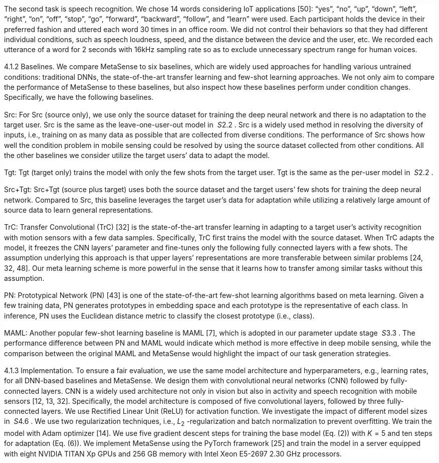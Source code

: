 The second task is speech recognition. We chose 14 words considering IoT applications [50]: “yes”, “no”, “up”, “down”, “left”, “right”, “on”, “off”, “stop”, “go”, “forward”, “backward”, “follow”, and “learn” were used. Each participant holds the device in their preferred fashion and uttered each word 30 times in an office room. We did not control their behaviors so that they had different individual conditions, such as speech loudness, speed, and the distance between the device and the user, etc. We recorded each utterance of a word for 2 seconds with $1 6 \mathrm { k H z }$ sampling rate so as to exclude unnecessary spectrum range for human voices.

4.1.2 Baselines. We compare MetaSense to six baselines, which are widely used approaches for handling various untrained conditions: traditional DNNs, the state-of-the-art transfer learning and few-shot learning approaches. We not only aim to compare the performance of MetaSense to these baselines, but also inspect how these baselines perform under condition changes. Specifically, we have the following baselines.

Src: For Src (source only), we use only the source dataset for training the deep neural network and there is no adaptation to the target user. Src is the same as the leave-one-user-out model in $\ S 2 . 2$ . Src is a widely used method in resolving the diversity of inputs, i.e., training on as many data as possible that are collected from diverse conditions. The performance of Src shows how well the condition problem in mobile sensing could be resolved by using the source dataset collected from other conditions. All the other baselines we consider utilize the target users’ data to adapt the model.

Tgt: Tgt (target only) trains the model with only the few shots from the target user. Tgt is the same as the per-user model in $\ S 2 . 2$ .

Src+Tgt: Src+Tgt (source plus target) uses both the source dataset and the target users’ few shots for training the deep neural network. Compared to Src, this baseline leverages the target user’s data for adaptation while utilizing a relatively large amount of source data to learn general representations.

TrC: Transfer Convolutional (TrC) [32] is the state-of-the-art transfer learning in adapting to a target user’s activity recognition with motion sensors with a few data samples. Specifically, TrC first trains the model with the source dataset. When TrC adapts the model, it freezes the CNN layers’ parameter and fine-tunes only the following fully connected layers with a few shots. The assumption underlying this approach is that upper layers’ representations are more transferable between similar problems [24, 32, 48]. Our meta learning scheme is more powerful in the sense that it learns how to transfer among similar tasks without this assumption.

PN: Prototypical Network (PN) [43] is one of the state-of-the-art few-shot learning algorithms based on meta learning. Given a few training data, PN generates prototypes in embedding space and each prototype is the representative of each class. In inference, PN uses the Euclidean distance metric to classify the closest prototype (i.e., class).

MAML: Another popular few-shot learning baseline is MAML [7], which is adopted in our parameter update stage $\ S 3 . 3$ . The performance difference between PN and MAML would indicate which method is more effective in deep mobile sensing, while the comparison between the original MAML and MetaSense would highlight the impact of our task generation strategies.

4.1.3 Implementation. To ensure a fair evaluation, we use the same model architecture and hyperparameters, e.g., learning rates, for all DNN-based baselines and MetaSense. We design them with convolutional neural networks (CNN) followed by fully-connected layers. CNN is a widely used architecture not only in vision but also in activity and speech recognition with mobile sensors [12, 13, 32]. Specifically, the model architecture is composed of five convolutional layers, followed by three fully-connected layers. We use Rectified Linear Unit (ReLU) for activation function. We investigate the impact of different model sizes in $\ S 4 . 6$ . We use two regularization techniques, i.e., $L _ { 2 }$ -regularization and batch normalization to prevent overfitting. We train the model with Adam optimizer [14]. We use five gradient descent steps for training the base model (Eq. (2)) with $K = 5$ and ten steps for adaptation (Eq. (6)). We implement MetaSense using the PyTorch framework [25] and train the model in a server equipped with eight NVIDIA TITAN Xp GPUs and 256 GB memory with Intel Xeon E5-2697 2.30 GHz processors.
